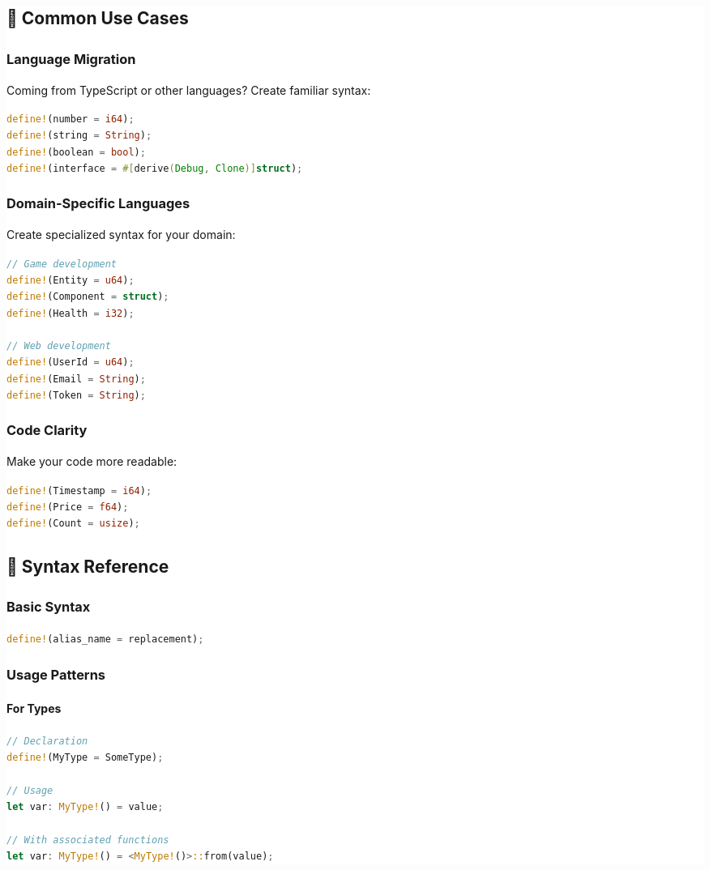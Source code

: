 ## 🎯 Common Use Cases

### Language Migration
Coming from TypeScript or other languages? Create familiar syntax:

```rust
define!(number = i64);
define!(string = String);
define!(boolean = bool);
define!(interface = #[derive(Debug, Clone)]struct);
```

### Domain-Specific Languages
Create specialized syntax for your domain:

```rust
// Game development
define!(Entity = u64);
define!(Component = struct);
define!(Health = i32);

// Web development  
define!(UserId = u64);
define!(Email = String);
define!(Token = String);
```

### Code Clarity
Make your code more readable:

```rust
define!(Timestamp = i64);
define!(Price = f64);
define!(Count = usize);
```

## 📝 Syntax Reference

### Basic Syntax
```rust
define!(alias_name = replacement);
```

### Usage Patterns

#### For Types
```rust
// Declaration
define!(MyType = SomeType);

// Usage
let var: MyType!() = value;

// With associated functions
let var: MyType!() = <MyType!()>::from(value);
```

